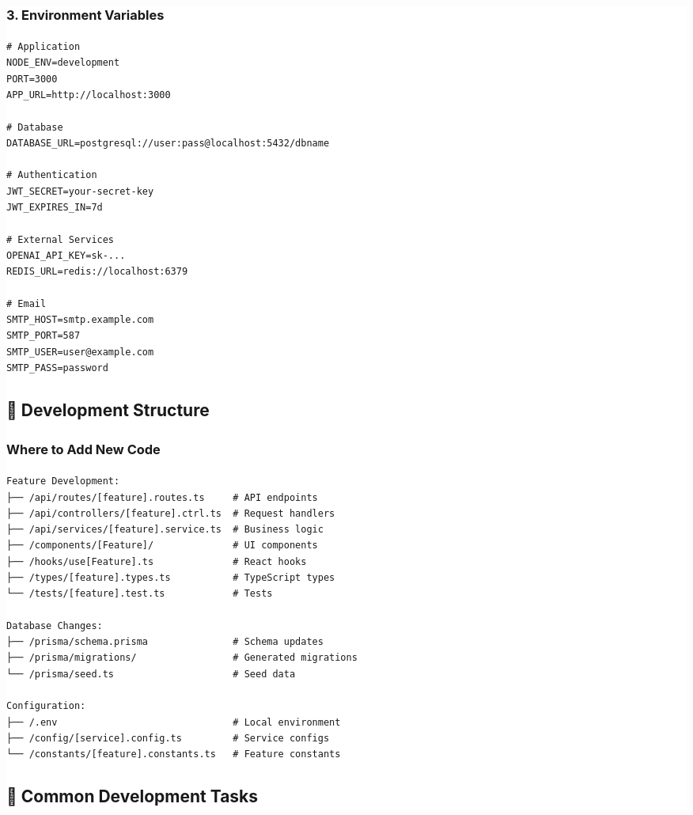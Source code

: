 ### 3. Environment Variables
```env
# Application
NODE_ENV=development
PORT=3000
APP_URL=http://localhost:3000

# Database
DATABASE_URL=postgresql://user:pass@localhost:5432/dbname

# Authentication
JWT_SECRET=your-secret-key
JWT_EXPIRES_IN=7d

# External Services
OPENAI_API_KEY=sk-...
REDIS_URL=redis://localhost:6379

# Email
SMTP_HOST=smtp.example.com
SMTP_PORT=587
SMTP_USER=user@example.com
SMTP_PASS=password
```

## 📁 Development Structure

### Where to Add New Code
```
Feature Development:
├── /api/routes/[feature].routes.ts     # API endpoints
├── /api/controllers/[feature].ctrl.ts  # Request handlers
├── /api/services/[feature].service.ts  # Business logic
├── /components/[Feature]/              # UI components
├── /hooks/use[Feature].ts              # React hooks
├── /types/[feature].types.ts           # TypeScript types
└── /tests/[feature].test.ts            # Tests

Database Changes:
├── /prisma/schema.prisma               # Schema updates
├── /prisma/migrations/                 # Generated migrations
└── /prisma/seed.ts                     # Seed data

Configuration:
├── /.env                               # Local environment
├── /config/[service].config.ts         # Service configs
└── /constants/[feature].constants.ts   # Feature constants
```

## 🔧 Common Development Tasks
